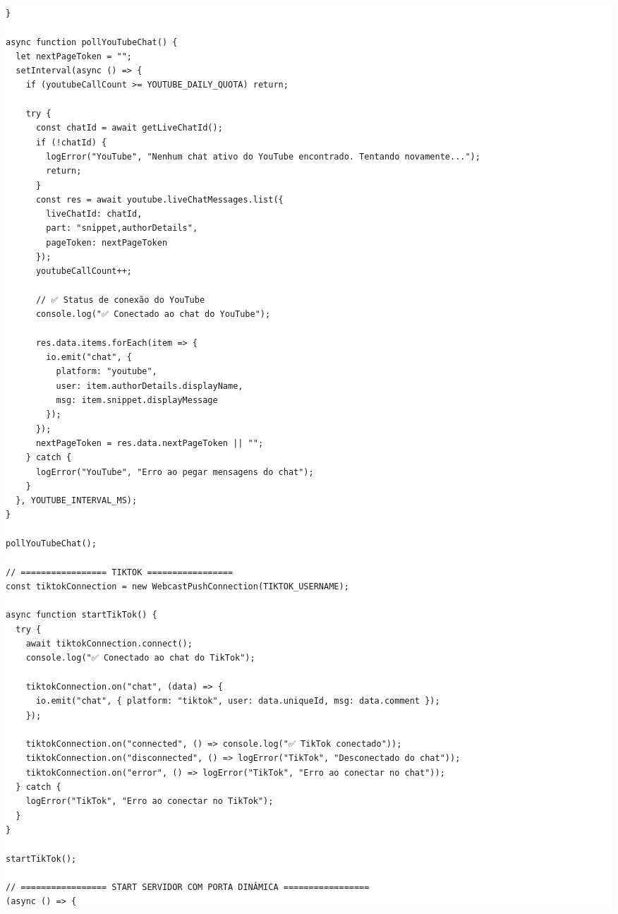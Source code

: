 ```
}

async function pollYouTubeChat() {
  let nextPageToken = "";
  setInterval(async () => {
    if (youtubeCallCount >= YOUTUBE_DAILY_QUOTA) return;

    try {
      const chatId = await getLiveChatId();
      if (!chatId) {
        logError("YouTube", "Nenhum chat ativo do YouTube encontrado. Tentando novamente...");
        return;
      }
      const res = await youtube.liveChatMessages.list({
        liveChatId: chatId,
        part: "snippet,authorDetails",
        pageToken: nextPageToken
      });
      youtubeCallCount++;

      // ✅ Status de conexão do YouTube
      console.log("✅ Conectado ao chat do YouTube");

      res.data.items.forEach(item => {
        io.emit("chat", {
          platform: "youtube",
          user: item.authorDetails.displayName,
          msg: item.snippet.displayMessage
        });
      });
      nextPageToken = res.data.nextPageToken || "";
    } catch {
      logError("YouTube", "Erro ao pegar mensagens do chat");
    }
  }, YOUTUBE_INTERVAL_MS);
}

pollYouTubeChat();

// ================= TIKTOK =================
const tiktokConnection = new WebcastPushConnection(TIKTOK_USERNAME);

async function startTikTok() {
  try {
    await tiktokConnection.connect();
    console.log("✅ Conectado ao chat do TikTok");

    tiktokConnection.on("chat", (data) => {
      io.emit("chat", { platform: "tiktok", user: data.uniqueId, msg: data.comment });
    });

    tiktokConnection.on("connected", () => console.log("✅ TikTok conectado"));
    tiktokConnection.on("disconnected", () => logError("TikTok", "Desconectado do chat"));
    tiktokConnection.on("error", () => logError("TikTok", "Erro ao conectar no chat"));
  } catch {
    logError("TikTok", "Erro ao conectar no TikTok");
  }
}

startTikTok();

// ================= START SERVIDOR COM PORTA DINÂMICA =================
(async () => {
```